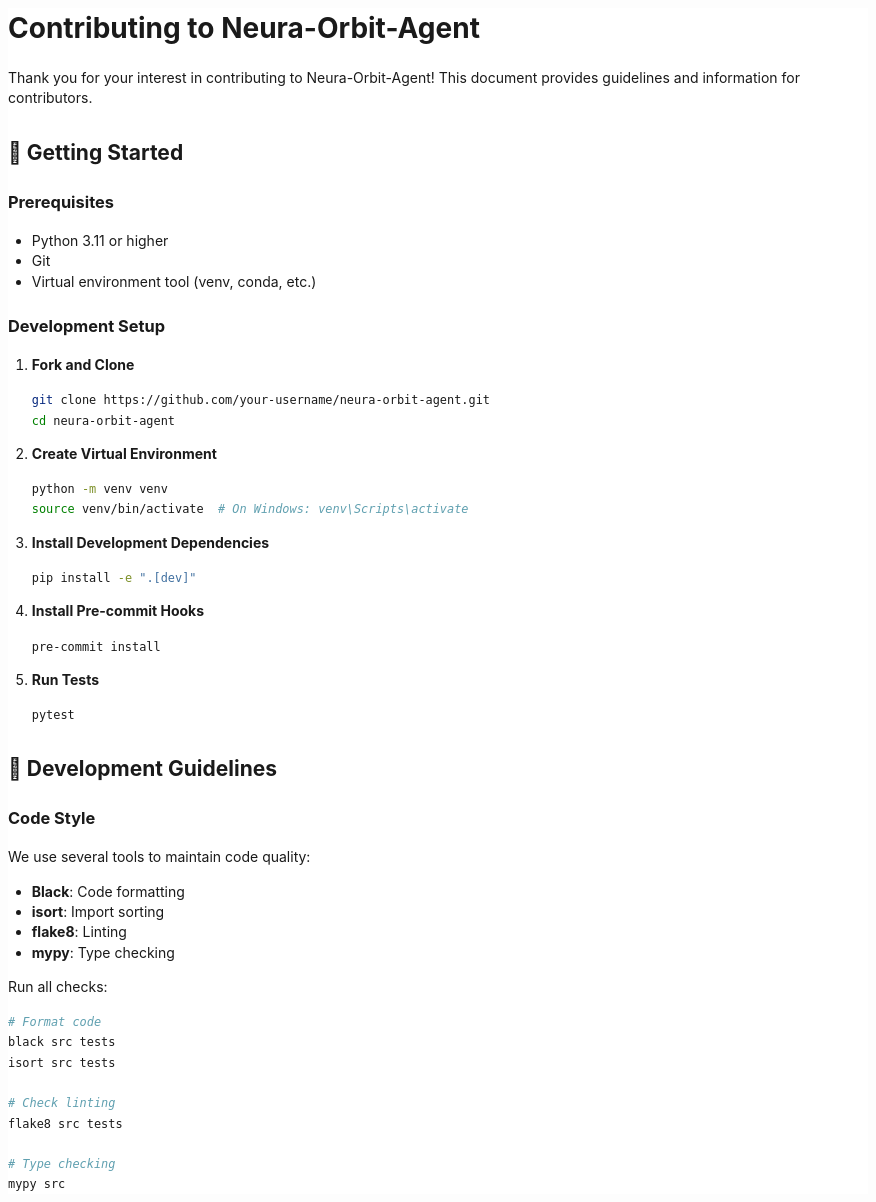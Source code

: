 # Contributing to Neura-Orbit-Agent

Thank you for your interest in contributing to Neura-Orbit-Agent! This document provides guidelines and information for contributors.

## 🚀 Getting Started

### Prerequisites

- Python 3.11 or higher
- Git
- Virtual environment tool (venv, conda, etc.)

### Development Setup

1. **Fork and Clone**
   ```bash
   git clone https://github.com/your-username/neura-orbit-agent.git
   cd neura-orbit-agent
   ```

2. **Create Virtual Environment**
   ```bash
   python -m venv venv
   source venv/bin/activate  # On Windows: venv\Scripts\activate
   ```

3. **Install Development Dependencies**
   ```bash
   pip install -e ".[dev]"
   ```

4. **Install Pre-commit Hooks**
   ```bash
   pre-commit install
   ```

5. **Run Tests**
   ```bash
   pytest
   ```

## 📝 Development Guidelines

### Code Style

We use several tools to maintain code quality:

- **Black**: Code formatting
- **isort**: Import sorting
- **flake8**: Linting
- **mypy**: Type checking

Run all checks:
```bash
# Format code
black src tests
isort src tests

# Check linting
flake8 src tests

# Type checking
mypy src
```
